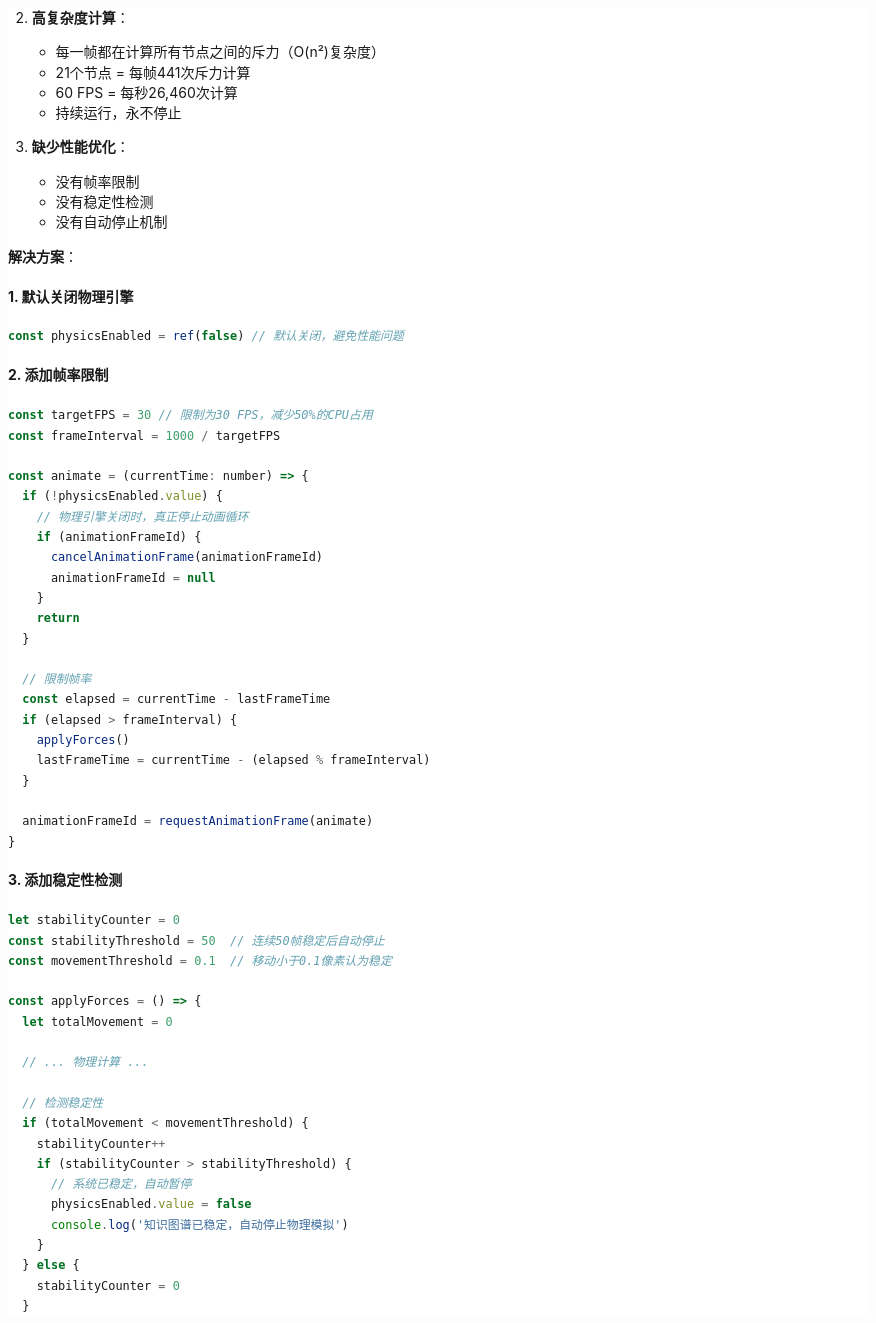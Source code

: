 2. **高复杂度计算**：
   - 每一帧都在计算所有节点之间的斥力（O(n²)复杂度）
   - 21个节点 = 每帧441次斥力计算
   - 60 FPS = 每秒26,460次计算
   - 持续运行，永不停止

3. **缺少性能优化**：
   - 没有帧率限制
   - 没有稳定性检测
   - 没有自动停止机制

**解决方案**：

#### 1. 默认关闭物理引擎
```javascript
const physicsEnabled = ref(false) // 默认关闭，避免性能问题
```

#### 2. 添加帧率限制
```javascript
const targetFPS = 30 // 限制为30 FPS，减少50%的CPU占用
const frameInterval = 1000 / targetFPS

const animate = (currentTime: number) => {
  if (!physicsEnabled.value) {
    // 物理引擎关闭时，真正停止动画循环
    if (animationFrameId) {
      cancelAnimationFrame(animationFrameId)
      animationFrameId = null
    }
    return
  }

  // 限制帧率
  const elapsed = currentTime - lastFrameTime
  if (elapsed > frameInterval) {
    applyForces()
    lastFrameTime = currentTime - (elapsed % frameInterval)
  }

  animationFrameId = requestAnimationFrame(animate)
}
```

#### 3. 添加稳定性检测
```javascript
let stabilityCounter = 0
const stabilityThreshold = 50  // 连续50帧稳定后自动停止
const movementThreshold = 0.1  // 移动小于0.1像素认为稳定

const applyForces = () => {
  let totalMovement = 0
  
  // ... 物理计算 ...
  
  // 检测稳定性
  if (totalMovement < movementThreshold) {
    stabilityCounter++
    if (stabilityCounter > stabilityThreshold) {
      // 系统已稳定，自动暂停
      physicsEnabled.value = false
      console.log('知识图谱已稳定，自动停止物理模拟')
    }
  } else {
    stabilityCounter = 0
  }
```